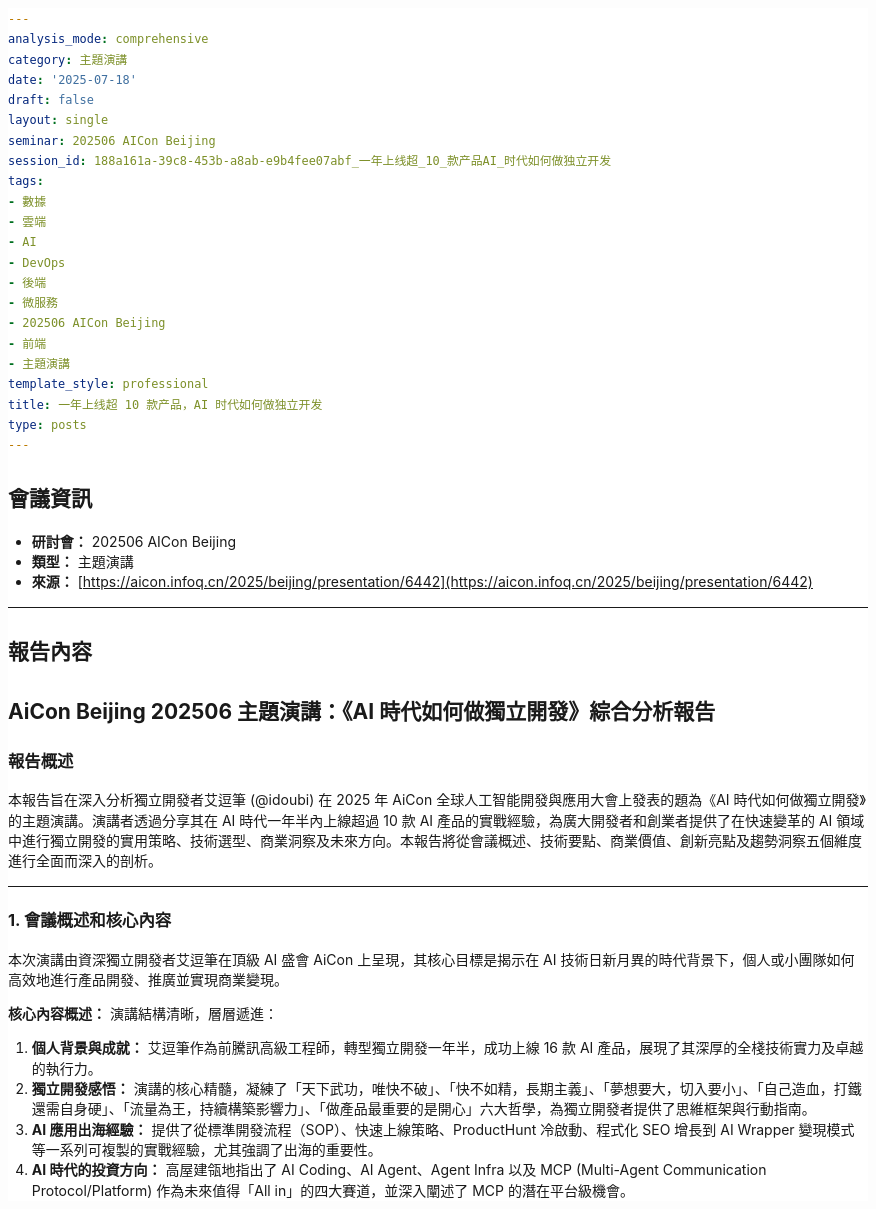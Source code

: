 ```yaml
---
analysis_mode: comprehensive
category: 主題演講
date: '2025-07-18'
draft: false
layout: single
seminar: 202506 AICon Beijing
session_id: 188a161a-39c8-453b-a8ab-e9b4fee07abf_一年上线超_10_款产品AI_时代如何做独立开发
tags:
- 數據
- 雲端
- AI
- DevOps
- 後端
- 微服務
- 202506 AICon Beijing
- 前端
- 主題演講
template_style: professional
title: 一年上线超 10 款产品，AI 时代如何做独立开发
type: posts
---
```


## 會議資訊
- **研討會：** 202506 AICon Beijing
- **類型：** 主題演講
- **來源：** [https://aicon.infoq.cn/2025/beijing/presentation/6442](https://aicon.infoq.cn/2025/beijing/presentation/6442)

---

## 報告內容

## AiCon Beijing 202506 主題演講：《AI 時代如何做獨立開發》綜合分析報告

### 報告概述

本報告旨在深入分析獨立開發者艾逗筆 (@idoubi) 在 2025 年 AiCon 全球人工智能開發與應用大會上發表的題為《AI 時代如何做獨立開發》的主題演講。演講者透過分享其在 AI 時代一年半內上線超過 10 款 AI 產品的實戰經驗，為廣大開發者和創業者提供了在快速變革的 AI 領域中進行獨立開發的實用策略、技術選型、商業洞察及未來方向。本報告將從會議概述、技術要點、商業價值、創新亮點及趨勢洞察五個維度進行全面而深入的剖析。

---

### 1. 會議概述和核心內容

本次演講由資深獨立開發者艾逗筆在頂級 AI 盛會 AiCon 上呈現，其核心目標是揭示在 AI 技術日新月異的時代背景下，個人或小團隊如何高效地進行產品開發、推廣並實現商業變現。

**核心內容概述：**
演講結構清晰，層層遞進：
1.  **個人背景與成就：** 艾逗筆作為前騰訊高級工程師，轉型獨立開發一年半，成功上線 16 款 AI 產品，展現了其深厚的全棧技術實力及卓越的執行力。
2.  **獨立開發感悟：** 演講的核心精髓，凝練了「天下武功，唯快不破」、「快不如精，長期主義」、「夢想要大，切入要小」、「自己造血，打鐵還需自身硬」、「流量為王，持續構築影響力」、「做產品最重要的是開心」六大哲學，為獨立開發者提供了思維框架與行動指南。
3.  **AI 應用出海經驗：** 提供了從標準開發流程（SOP）、快速上線策略、ProductHunt 冷啟動、程式化 SEO 增長到 AI Wrapper 變現模式等一系列可複製的實戰經驗，尤其強調了出海的重要性。
4.  **AI 時代的投資方向：** 高屋建瓴地指出了 AI Coding、AI Agent、Agent Infra 以及 MCP (Multi-Agent Communication Protocol/Platform) 作為未來值得「All in」的四大賽道，並深入闡述了 MCP 的潛在平台級機會。

